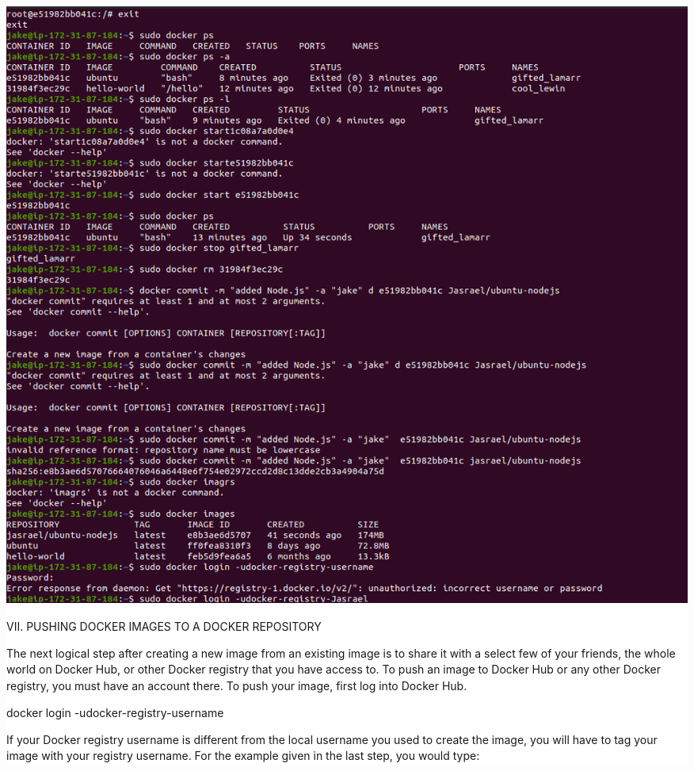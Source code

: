 ![](k.png)



VII. PUSHING DOCKER IMAGES TO A DOCKER REPOSITORY 

The next logical step after creating a new image from an existing image is to share it with a select few of your friends, the whole world on Docker Hub, or other Docker registry that you have access to. To push an image to Docker Hub or any other Docker registry, you must have an account there.
To push your image, first log into Docker Hub.

docker login -udocker-registry-username


If your Docker registry username is different from the local username you used to create the image, you will have to tag your image with your registry username. For the example given in the last step, you would type:
